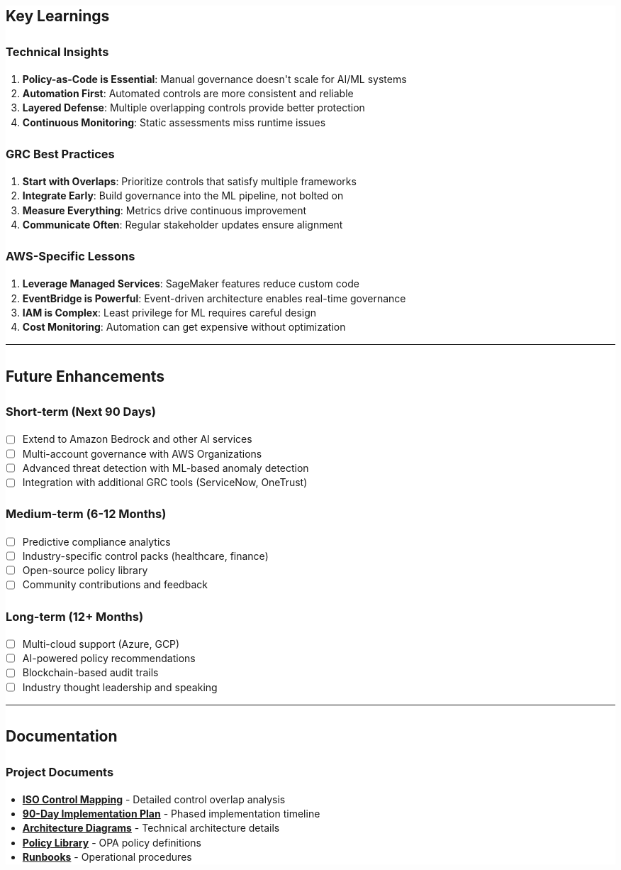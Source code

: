 
## Key Learnings

### Technical Insights
1. **Policy-as-Code is Essential**: Manual governance doesn't scale for AI/ML systems
2. **Automation First**: Automated controls are more consistent and reliable
3. **Layered Defense**: Multiple overlapping controls provide better protection
4. **Continuous Monitoring**: Static assessments miss runtime issues

### GRC Best Practices
1. **Start with Overlaps**: Prioritize controls that satisfy multiple frameworks
2. **Integrate Early**: Build governance into the ML pipeline, not bolted on
3. **Measure Everything**: Metrics drive continuous improvement
4. **Communicate Often**: Regular stakeholder updates ensure alignment

### AWS-Specific Lessons
1. **Leverage Managed Services**: SageMaker features reduce custom code
2. **EventBridge is Powerful**: Event-driven architecture enables real-time governance
3. **IAM is Complex**: Least privilege for ML requires careful design
4. **Cost Monitoring**: Automation can get expensive without optimization

---

## Future Enhancements

### Short-term (Next 90 Days)
- [ ] Extend to Amazon Bedrock and other AI services
- [ ] Multi-account governance with AWS Organizations
- [ ] Advanced threat detection with ML-based anomaly detection
- [ ] Integration with additional GRC tools (ServiceNow, OneTrust)

### Medium-term (6-12 Months)
- [ ] Predictive compliance analytics
- [ ] Industry-specific control packs (healthcare, finance)
- [ ] Open-source policy library
- [ ] Community contributions and feedback

### Long-term (12+ Months)
- [ ] Multi-cloud support (Azure, GCP)
- [ ] AI-powered policy recommendations
- [ ] Blockchain-based audit trails
- [ ] Industry thought leadership and speaking

---

## Documentation

### Project Documents
- **[ISO Control Mapping](./ISO_CONTROL_MAPPING.md)** - Detailed control overlap analysis
- **[90-Day Implementation Plan](./90_DAY_IMPLEMENTATION_PLAN.md)** - Phased implementation timeline
- **[Architecture Diagrams](./docs/architecture/)** - Technical architecture details
- **[Policy Library](./policies/)** - OPA policy definitions
- **[Runbooks](./docs/runbooks/)** - Operational procedures
